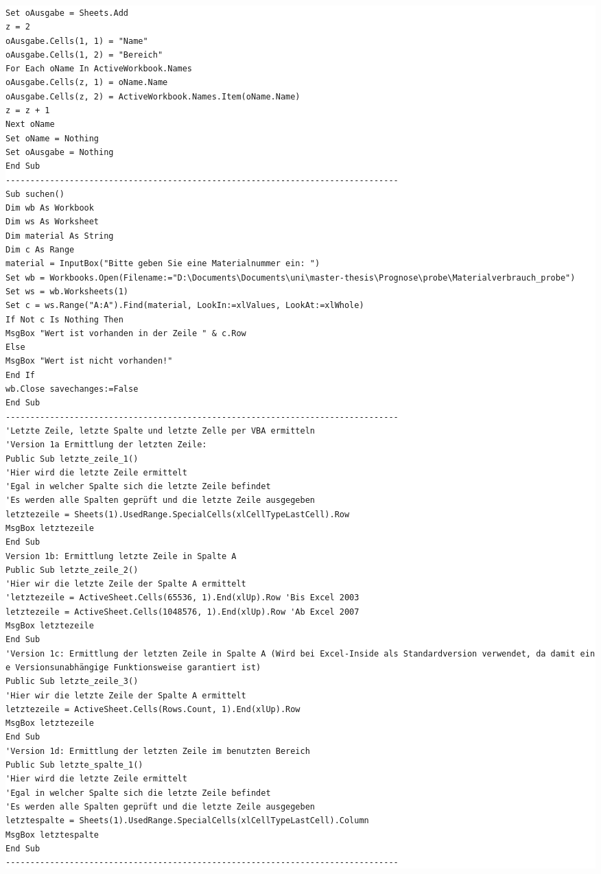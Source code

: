     Set oAusgabe = Sheets.Add
    z = 2
    oAusgabe.Cells(1, 1) = "Name"
    oAusgabe.Cells(1, 2) = "Bereich"
    For Each oName In ActiveWorkbook.Names
    oAusgabe.Cells(z, 1) = oName.Name
    oAusgabe.Cells(z, 2) = ActiveWorkbook.Names.Item(oName.Name)
    z = z + 1
    Next oName
    Set oName = Nothing
    Set oAusgabe = Nothing
    End Sub
    --------------------------------------------------------------------------------
    Sub suchen() 
    Dim wb As Workbook 
    Dim ws As Worksheet 
    Dim material As String 
    Dim c As Range 
    material = InputBox("Bitte geben Sie eine Materialnummer ein: ") 
    Set wb = Workbooks.Open(Filename:="D:\Documents\Documents\uni\master-thesis\Prognose\probe\Materialverbrauch_probe") 
    Set ws = wb.Worksheets(1) 
    Set c = ws.Range("A:A").Find(material, LookIn:=xlValues, LookAt:=xlWhole) 
    If Not c Is Nothing Then 
    MsgBox "Wert ist vorhanden in der Zeile " & c.Row 
    Else 
    MsgBox "Wert ist nicht vorhanden!" 
    End If 
    wb.Close savechanges:=False 
    End Sub
    --------------------------------------------------------------------------------
    'Letzte Zeile, letzte Spalte und letzte Zelle per VBA ermitteln 
    'Version 1a Ermittlung der letzten Zeile:
    Public Sub letzte_zeile_1()
    'Hier wird die letzte Zeile ermittelt
    'Egal in welcher Spalte sich die letzte Zeile befindet
    'Es werden alle Spalten geprüft und die letzte Zeile ausgegeben
    letztezeile = Sheets(1).UsedRange.SpecialCells(xlCellTypeLastCell).Row
    MsgBox letztezeile
    End Sub
    Version 1b: Ermittlung letzte Zeile in Spalte A
    Public Sub letzte_zeile_2()
    'Hier wir die letzte Zeile der Spalte A ermittelt
    'letztezeile = ActiveSheet.Cells(65536, 1).End(xlUp).Row 'Bis Excel 2003
    letztezeile = ActiveSheet.Cells(1048576, 1).End(xlUp).Row 'Ab Excel 2007
    MsgBox letztezeile
    End Sub
    'Version 1c: Ermittlung der letzten Zeile in Spalte A (Wird bei Excel-Inside als Standardversion verwendet, da damit eine Versionsunabhängige Funktionsweise garantiert ist)
    Public Sub letzte_zeile_3()
    'Hier wir die letzte Zeile der Spalte A ermittelt
    letztezeile = ActiveSheet.Cells(Rows.Count, 1).End(xlUp).Row
    MsgBox letztezeile
    End Sub
    'Version 1d: Ermittlung der letzten Zeile im benutzten Bereich
    Public Sub letzte_spalte_1()
    'Hier wird die letzte Zeile ermittelt
    'Egal in welcher Spalte sich die letzte Zeile befindet
    'Es werden alle Spalten geprüft und die letzte Zeile ausgegeben
    letztespalte = Sheets(1).UsedRange.SpecialCells(xlCellTypeLastCell).Column
    MsgBox letztespalte
    End Sub
    --------------------------------------------------------------------------------